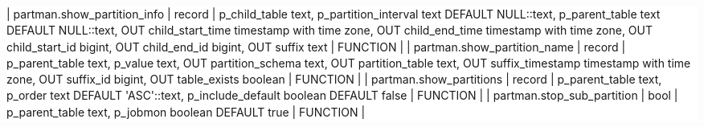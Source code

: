 | partman.show_partition_info                      | record              | p_child_table text, p_partition_interval text DEFAULT NULL::text, p_parent_table text DEFAULT NULL::text, OUT child_start_time timestamp with time zone, OUT child_end_time timestamp with time zone, OUT child_start_id bigint, OUT child_end_id bigint, OUT suffix text                                                                                                                                                                                                                                                                                                                                                                                                                                                                                                                                                                                                                                                                                                                                                                                                                                                                                                                                                                                                                                                                                                                | FUNCTION  |
| partman.show_partition_name                      | record              | p_parent_table text, p_value text, OUT partition_schema text, OUT partition_table text, OUT suffix_timestamp timestamp with time zone, OUT suffix_id bigint, OUT table_exists boolean                                                                                                                                                                                                                                                                                                                                                                                                                                                                                                                                                                                                                                                                                                                                                                                                                                                                                                                                                                                                                                                                                                                                                                                                    | FUNCTION  |
| partman.show_partitions                          | record              | p_parent_table text, p_order text DEFAULT 'ASC'::text, p_include_default boolean DEFAULT false                                                                                                                                                                                                                                                                                                                                                                                                                                                                                                                                                                                                                                                                                                                                                                                                                                                                                                                                                                                                                                                                                                                                                                                                                                                                                           | FUNCTION  |
| partman.stop_sub_partition                       | bool                | p_parent_table text, p_jobmon boolean DEFAULT true                                                                                                                                                                                                                                                                                                                                                                                                                                                                                                                                                                                                                                                                                                                                                                                                                                                                                                                                                                                                                                                                                                                                                                                                                                                                                                                                       | FUNCTION  |